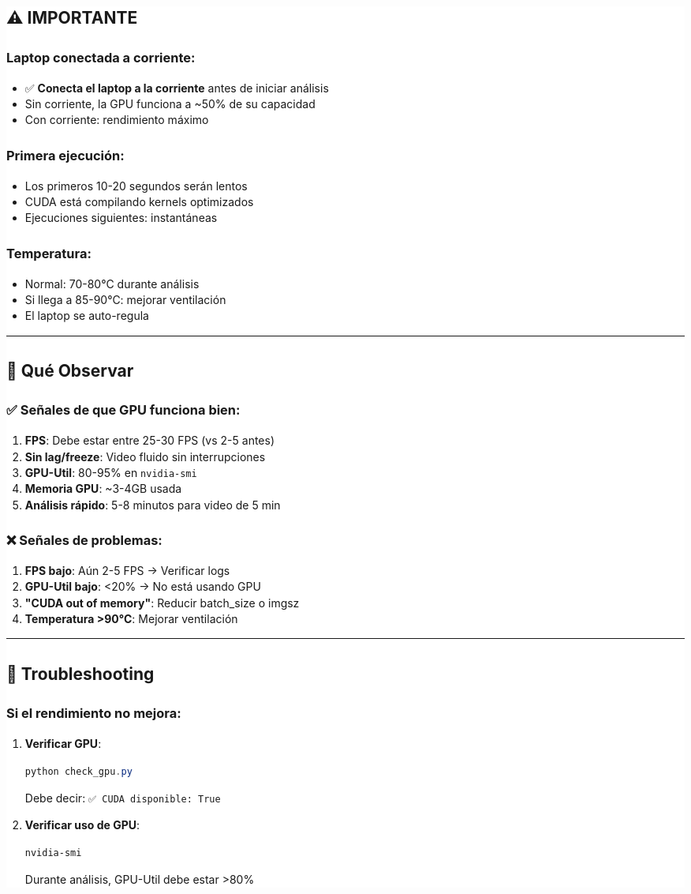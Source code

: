 ## ⚠️ **IMPORTANTE**

### **Laptop conectada a corriente**:
- ✅ **Conecta el laptop a la corriente** antes de iniciar análisis
- Sin corriente, la GPU funciona a ~50% de su capacidad
- Con corriente: rendimiento máximo

### **Primera ejecución**:
- Los primeros 10-20 segundos serán lentos
- CUDA está compilando kernels optimizados
- Ejecuciones siguientes: instantáneas

### **Temperatura**:
- Normal: 70-80°C durante análisis
- Si llega a 85-90°C: mejorar ventilación
- El laptop se auto-regula

---

## 🎯 **Qué Observar**

### ✅ **Señales de que GPU funciona bien**:
1. **FPS**: Debe estar entre 25-30 FPS (vs 2-5 antes)
2. **Sin lag/freeze**: Video fluido sin interrupciones
3. **GPU-Util**: 80-95% en `nvidia-smi`
4. **Memoria GPU**: ~3-4GB usada
5. **Análisis rápido**: 5-8 minutos para video de 5 min

### ❌ **Señales de problemas**:
1. **FPS bajo**: Aún 2-5 FPS → Verificar logs
2. **GPU-Util bajo**: <20% → No está usando GPU
3. **"CUDA out of memory"**: Reducir batch_size o imgsz
4. **Temperatura >90°C**: Mejorar ventilación

---

## 🔧 **Troubleshooting**

### Si el rendimiento no mejora:

1. **Verificar GPU**:
   ```powershell
   python check_gpu.py
   ```
   Debe decir: `✅ CUDA disponible: True`

2. **Verificar uso de GPU**:
   ```powershell
   nvidia-smi
   ```
   Durante análisis, GPU-Util debe estar >80%
